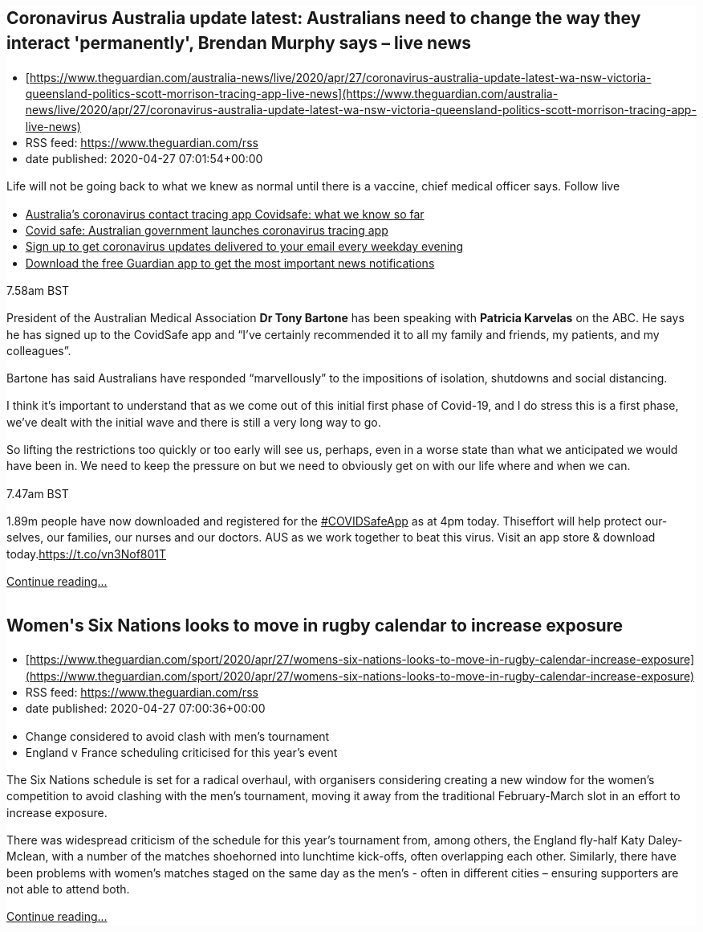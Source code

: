 ## Coronavirus Australia update latest: Australians need to change the way they interact 'permanently', Brendan Murphy says – live news
 - [https://www.theguardian.com/australia-news/live/2020/apr/27/coronavirus-australia-update-latest-wa-nsw-victoria-queensland-politics-scott-morrison-tracing-app-live-news](https://www.theguardian.com/australia-news/live/2020/apr/27/coronavirus-australia-update-latest-wa-nsw-victoria-queensland-politics-scott-morrison-tracing-app-live-news)
 - RSS feed: https://www.theguardian.com/rss
 - date published: 2020-04-27 07:01:54+00:00

<p>Life will not be going back to what we knew as normal until there is a vaccine, chief medical officer says. Follow live</p><ul><li><a href="https://www.theguardian.com/world/2020/apr/17/australias-coronavirus-contact-tracing-app-what-we-know-so-far">Australia’s coronavirus contact tracing app Covidsafe: what we know so far</a></li><li><a href="https://www.theguardian.com/australia-news/2020/apr/26/australias-coronavirus-tracing-app-set-to-launch-today-despite-lingering-privacy-concerns">Covid safe: Australian government launches coronavirus tracing app</a></li><li><a href="https://www.theguardian.com/newsletters/2020/mar/28/sign-up-for-guardian-australias-daily-coronavirus-email?CMP=cvau_sfl">Sign up to get coronavirus updates delivered to your email every weekday evening</a></li><li><a href="https://www.theguardian.com/technology/ng-interactive/2018/may/15/the-guardian-app?CMP=cvau_sfl">Download the free Guardian app to get the most important news notifications</a></li></ul><p class="block-time published-time"> <time datetime="2020-04-27T06:58:36.683Z">7.58am <span class="timezone">BST</span></time> </p><p>President of the Australian Medical Association <strong>Dr Tony Bartone</strong> has been speaking with <strong>Patricia Karvelas</strong> on the ABC. He says he has signed up to the CovidSafe app and “I’ve certainly recommended it to all my family and friends, my patients, and my colleagues”.</p><p>Bartone has said Australians have responded “marvellously” to the impositions of isolation, shutdowns and social distancing.</p><p>I think it’s important to understand that as we come out of this initial first phase of Covid-19, and I do stress this is a first phase, we’ve dealt with the initial wave and there is still a very long way to go.</p><p>So lifting the restrictions too quickly or too early will see us, perhaps, even in a worse state than what we anticipated we would have been in. We need to keep the pressure on but we need to obviously get on with our life where and when we can.</p><p class="block-time published-time"> <time datetime="2020-04-27T06:47:29.155Z">7.47am <span class="timezone">BST</span></time> </p><p dir="ltr" lang="en">1.89m people have now downloaded and registered for the <a href="https://twitter.com/hashtag/COVIDSafeApp?src=hash&amp;ref_src=twsrc%5Etfw">#COVIDSafeApp</a> as at 4pm today. Thiseffort will help protect ourselves, our families, our nurses and our doctors. AUS as we work together to beat this virus. Visit an app store &amp; download today.<a href="https://t.co/vn3Nof801T">https://t.co/vn3Nof801T</a></p> <a href="https://www.theguardian.com/australia-news/live/2020/apr/27/coronavirus-australia-update-latest-wa-nsw-victoria-queensland-politics-scott-morrison-tracing-app-live-news">Continue reading...</a>

## Women's Six Nations looks to move in rugby calendar to increase exposure
 - [https://www.theguardian.com/sport/2020/apr/27/womens-six-nations-looks-to-move-in-rugby-calendar-increase-exposure](https://www.theguardian.com/sport/2020/apr/27/womens-six-nations-looks-to-move-in-rugby-calendar-increase-exposure)
 - RSS feed: https://www.theguardian.com/rss
 - date published: 2020-04-27 07:00:36+00:00

<ul><li>Change considered to avoid clash with men’s tournament<br /></li><li>England v France scheduling criticised for this year’s event<br /></li></ul><p>The Six Nations schedule is set for a radical overhaul, with organisers considering creating a new window for the women’s competition to avoid clashing with the men’s tournament, moving it away from the traditional February-March slot in an effort to increase exposure.</p><p>There was widespread criticism of the schedule for this year’s tournament from, among others, the England fly-half Katy Daley-Mclean, with a number of the matches shoehorned into lunchtime kick-offs, often overlapping each other. Similarly, there have been problems with women’s matches staged on the same day as the men’s - often in different cities – ensuring supporters are not able to attend both.</p> <a href="https://www.theguardian.com/sport/2020/apr/27/womens-six-nations-looks-to-move-in-rugby-calendar-increase-exposure">Continue reading...</a>
